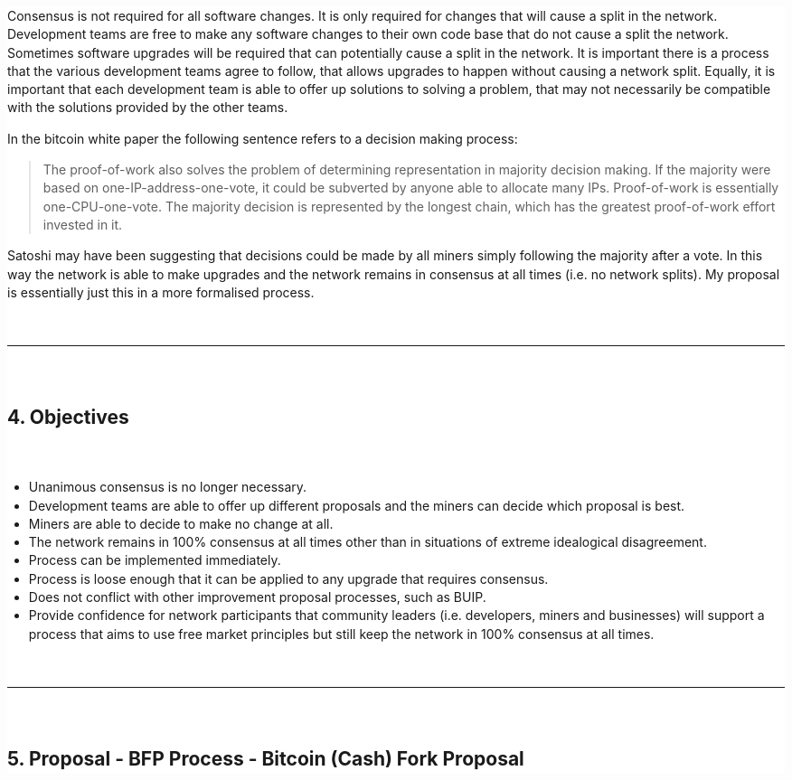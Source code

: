 Consensus is not required for all software changes. It is only required for changes that will cause a split in the network. Development teams are free to make any software changes to their own code base that do not cause a split the network. Sometimes software upgrades will be required that can potentially cause a split in the network. It is important there is a process that the various development teams agree to follow, that allows upgrades to happen without causing a network split. Equally, it is important that each development team is able to offer up solutions to solving a problem, that may not necessarily be compatible with the solutions provided by the other teams.

In the bitcoin white paper the following sentence refers to a decision making process:

>The proof-of-work also solves the problem of determining representation in majority decision making. If the majority were based on one-IP-address-one-vote, it could be subverted by anyone able to allocate many IPs. Proof-of-work is essentially one-CPU-one-vote. The majority decision is represented by the longest chain, which has the greatest proof-of-work effort invested in it.

Satoshi may have been suggesting that decisions could be made by all miners simply following the majority after a vote. In this way the network is able to make upgrades and the network remains in consensus at all times (i.e. no network splits). My proposal is essentially just this in a more formalised process.

&nbsp;
&nbsp;

---------------

&nbsp;
&nbsp;

## 4. Objectives

&nbsp;

- Unanimous consensus is no longer necessary.
- Development teams are able to offer up different proposals and the miners can decide which proposal is best.
- Miners are able to decide to make no change at all.
- The network remains in 100% consensus at all times other than in situations of extreme idealogical disagreement.
- Process can be implemented immediately.
- Process is loose enough that it can be applied to any upgrade that requires consensus.
- Does not conflict with other improvement proposal processes, such as BUIP.
- Provide confidence for network participants that community leaders (i.e. developers, miners and businesses) will support a process that aims to use free market principles but still keep the network in 100% consensus at all times.

&nbsp;
&nbsp;

---------------

&nbsp;
&nbsp;

## 5. Proposal - BFP Process - Bitcoin (Cash) Fork Proposal
